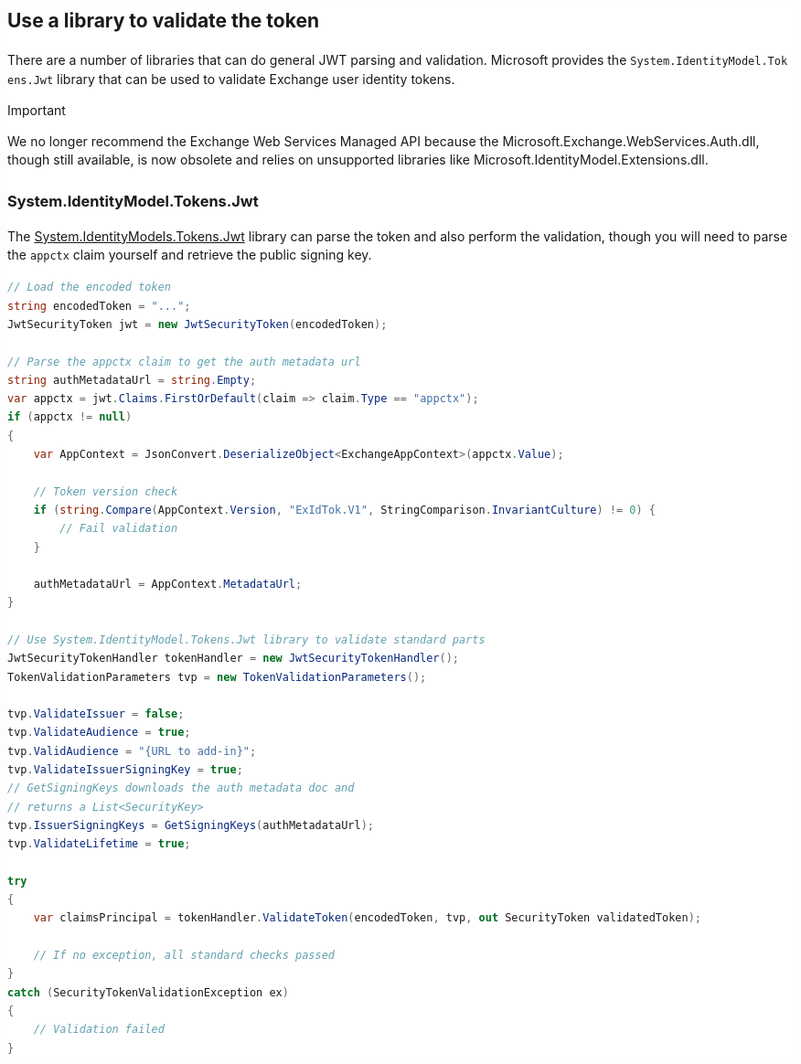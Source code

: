 ## Use a library to validate the token

There are a number of libraries that can do general JWT parsing and validation. Microsoft provides the `System.IdentityModel.Tokens.Jwt` library that can be used to validate Exchange user identity tokens.

> [!IMPORTANT]
> We no longer recommend the Exchange Web Services Managed API because the Microsoft.Exchange.WebServices.Auth.dll, though still available, is now obsolete and relies on unsupported libraries like Microsoft.IdentityModel.Extensions.dll.

### System.IdentityModel.Tokens.Jwt

The [System.IdentityModels.Tokens.Jwt](https://www.nuget.org/packages/System.IdentityModel.Tokens.Jwt) library can parse the token and also perform the validation, though you will need to parse the `appctx` claim yourself and retrieve the public signing key.

```cs
// Load the encoded token
string encodedToken = "...";
JwtSecurityToken jwt = new JwtSecurityToken(encodedToken);

// Parse the appctx claim to get the auth metadata url
string authMetadataUrl = string.Empty;
var appctx = jwt.Claims.FirstOrDefault(claim => claim.Type == "appctx");
if (appctx != null)
{
    var AppContext = JsonConvert.DeserializeObject<ExchangeAppContext>(appctx.Value);

    // Token version check
    if (string.Compare(AppContext.Version, "ExIdTok.V1", StringComparison.InvariantCulture) != 0) {
        // Fail validation
    }

    authMetadataUrl = AppContext.MetadataUrl;
}

// Use System.IdentityModel.Tokens.Jwt library to validate standard parts
JwtSecurityTokenHandler tokenHandler = new JwtSecurityTokenHandler();
TokenValidationParameters tvp = new TokenValidationParameters();

tvp.ValidateIssuer = false;
tvp.ValidateAudience = true;
tvp.ValidAudience = "{URL to add-in}";
tvp.ValidateIssuerSigningKey = true;
// GetSigningKeys downloads the auth metadata doc and
// returns a List<SecurityKey>
tvp.IssuerSigningKeys = GetSigningKeys(authMetadataUrl);
tvp.ValidateLifetime = true;

try
{
    var claimsPrincipal = tokenHandler.ValidateToken(encodedToken, tvp, out SecurityToken validatedToken);

    // If no exception, all standard checks passed
}
catch (SecurityTokenValidationException ex)
{
    // Validation failed
}
```
